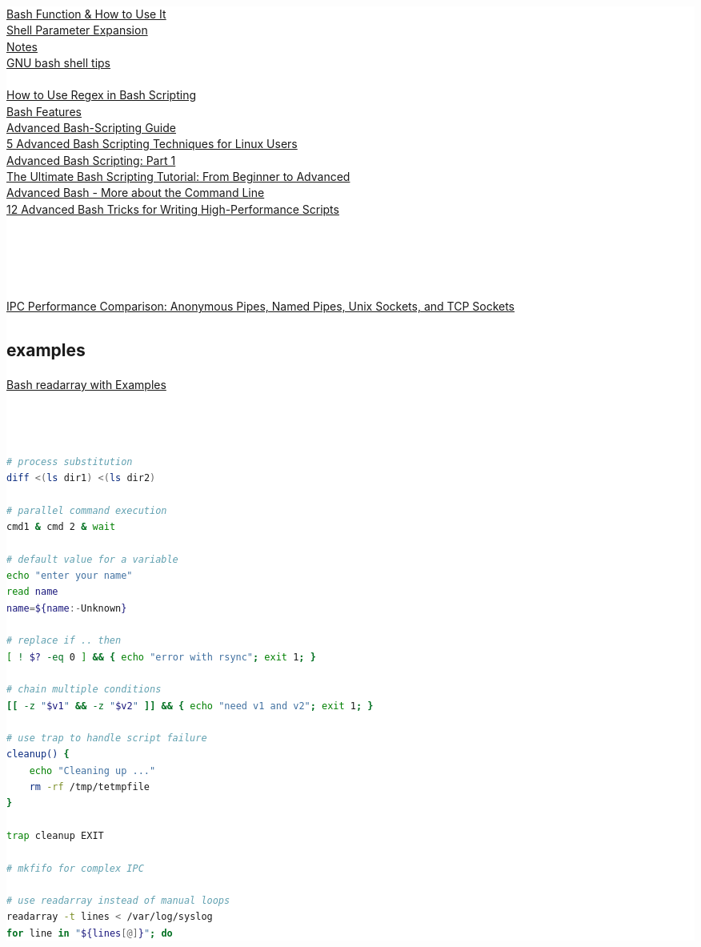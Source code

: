 
[Bash Function & How to Use It](https://phoenixnap.com/kb/bash-function)  
[Shell Parameter Expansion](https://www.gnu.org/software/bash/manual/html_node/Shell-Parameter-Expansion.html)  
[Notes](https://johannst.github.io/notes/intro.html#notes)  
[GNU bash shell tips](http://molk.ch/tips/gnu/bash/index.html)  
[]()  
[How to Use Regex in Bash Scripting](https://labex.io/tutorials/shell-how-to-use-regex-in-bash-scripting-392579)  
[Bash Features](https://www.gnu.org/software/bash/manual/html_node/)  
[Advanced Bash-Scripting Guide](https://hangar118.sdf.org/p/bash-scripting-guide/)  
[5 Advanced Bash Scripting Techniques for Linux Users](https://tecadmin.net/advanced-bash-scripting-techniques/)  
[Advanced Bash Scripting: Part 1](https://www.linode.com/docs/guides/advanced-bash-scripting-1/)  
[The Ultimate Bash Scripting Tutorial: From Beginner to Advanced](https://dev.to/mohammad1105/the-ultimate-bash-scripting-tutorial-from-beginner-to-advanced-3ipk)  
[Advanced Bash - More about the Command Line](https://groups.oist.jp/scs/advanced-bash)  
[12 Advanced Bash Tricks for Writing High-Performance Scripts](https://medium.com/@obaff/12-advanced-bash-tricks-for-writing-high-performance-scripts-d904511be5be)  
[]()  
[]()  
[]()  
[]()  
[]()  
[IPC Performance Comparison: Anonymous Pipes, Named Pipes, Unix Sockets, and TCP Sockets](https://www.baeldung.com/linux/ipc-performance-comparison)  

## examples
[Bash readarray with Examples](https://linuxopsys.com/bash-readarray-with-examples)  
[]()  
[]()  
[]()  
[]()  
```bash
# process substitution
diff <(ls dir1) <(ls dir2)

# parallel command execution
cmd1 & cmd 2 & wait

# default value for a variable
echo "enter your name"
read name
name=${name:-Unknown}

# replace if .. then
[ ! $? -eq 0 ] && { echo "error with rsync"; exit 1; }

# chain multiple conditions
[[ -z "$v1" && -z "$v2" ]] && { echo "need v1 and v2"; exit 1; }

# use trap to handle script failure
cleanup() {
	echo "Cleaning up ..."
	rm -rf /tmp/tetmpfile
}

trap cleanup EXIT

# mkfifo for complex IPC

# use readarray instead of manual loops
readarray -t lines < /var/log/syslog
for line in "${lines[@]}"; do
```